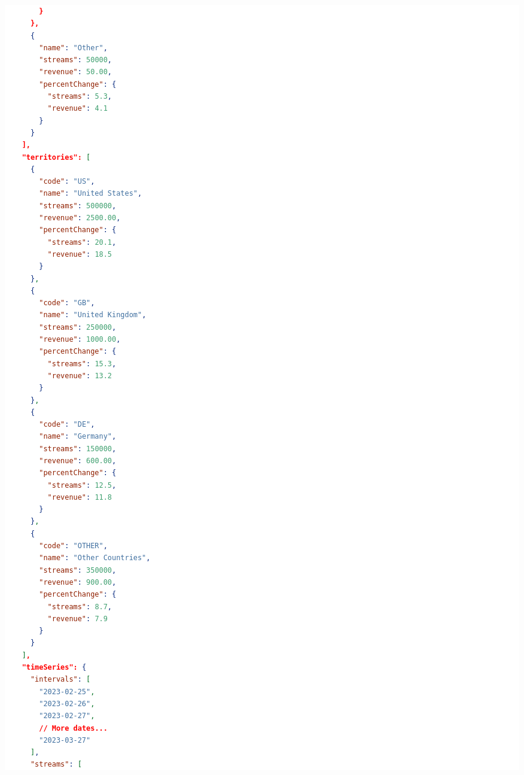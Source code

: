 ```json
        }
      },
      {
        "name": "Other",
        "streams": 50000,
        "revenue": 50.00,
        "percentChange": {
          "streams": 5.3,
          "revenue": 4.1
        }
      }
    ],
    "territories": [
      {
        "code": "US",
        "name": "United States",
        "streams": 500000,
        "revenue": 2500.00,
        "percentChange": {
          "streams": 20.1,
          "revenue": 18.5
        }
      },
      {
        "code": "GB",
        "name": "United Kingdom",
        "streams": 250000,
        "revenue": 1000.00,
        "percentChange": {
          "streams": 15.3,
          "revenue": 13.2
        }
      },
      {
        "code": "DE",
        "name": "Germany",
        "streams": 150000,
        "revenue": 600.00,
        "percentChange": {
          "streams": 12.5,
          "revenue": 11.8
        }
      },
      {
        "code": "OTHER",
        "name": "Other Countries",
        "streams": 350000,
        "revenue": 900.00,
        "percentChange": {
          "streams": 8.7,
          "revenue": 7.9
        }
      }
    ],
    "timeSeries": {
      "intervals": [
        "2023-02-25",
        "2023-02-26",
        "2023-02-27",
        // More dates...
        "2023-03-27"
      ],
      "streams": [
```